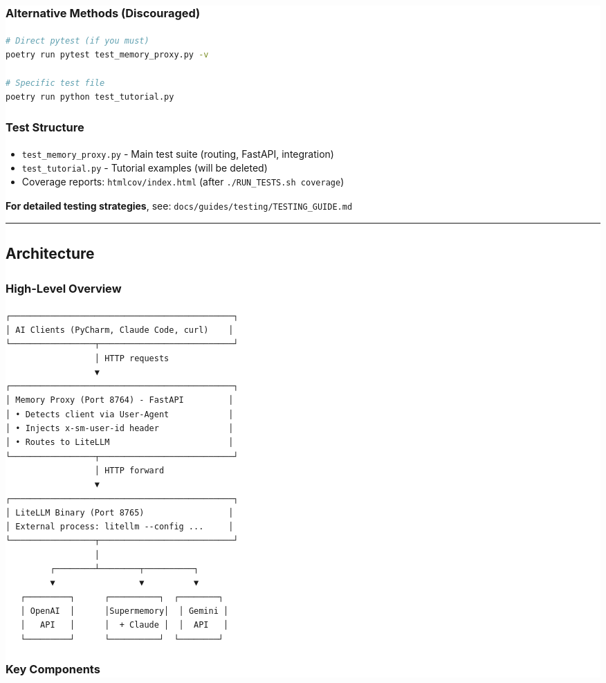### Alternative Methods (Discouraged)
```bash
# Direct pytest (if you must)
poetry run pytest test_memory_proxy.py -v

# Specific test file
poetry run python test_tutorial.py
```

### Test Structure
- `test_memory_proxy.py` - Main test suite (routing, FastAPI, integration)
- `test_tutorial.py` - Tutorial examples (will be deleted)
- Coverage reports: `htmlcov/index.html` (after `./RUN_TESTS.sh coverage`)

**For detailed testing strategies**, see: `docs/guides/testing/TESTING_GUIDE.md`

---

## Architecture

### High-Level Overview

```
┌─────────────────────────────────────────────┐
│ AI Clients (PyCharm, Claude Code, curl)    │
└─────────────────┬───────────────────────────┘
                  │ HTTP requests
                  ▼
┌─────────────────────────────────────────────┐
│ Memory Proxy (Port 8764) - FastAPI         │
│ • Detects client via User-Agent            │
│ • Injects x-sm-user-id header              │
│ • Routes to LiteLLM                        │
└─────────────────┬───────────────────────────┘
                  │ HTTP forward
                  ▼
┌─────────────────────────────────────────────┐
│ LiteLLM Binary (Port 8765)                 │
│ External process: litellm --config ...     │
└─────────────────┬───────────────────────────┘
                  │
         ┌────────┴────────┬──────────┐
         ▼                 ▼          ▼
   ┌─────────┐      ┌──────────┐  ┌────────┐
   │ OpenAI  │      │Supermemory│  │ Gemini │
   │   API   │      │  + Claude │  │  API   │
   └─────────┘      └──────────┘  └────────┘
```

### Key Components
